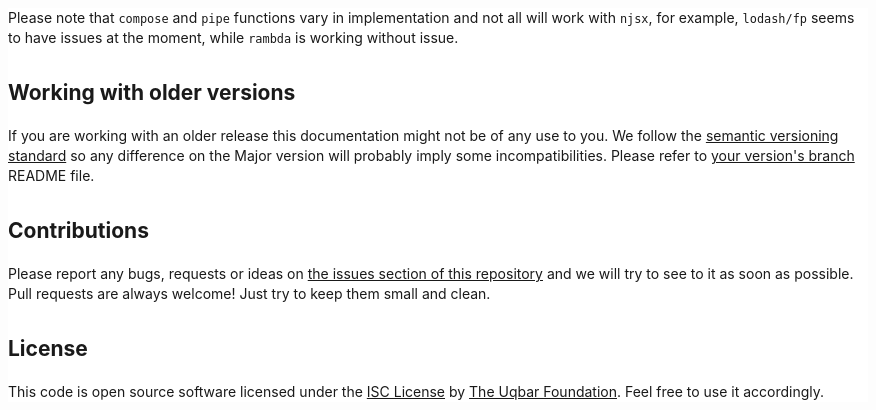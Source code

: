 Please note that `compose` and `pipe` functions vary in implementation and not all will work with `njsx`, for example, `lodash/fp` seems to have issues at the moment, while `rambda` is working without issue.

## Working with older versions

If you are working with an older release this documentation might not be of any use to you. We follow the [semantic versioning standard](https://semver.org/) so any difference on the Major version will probably imply some incompatibilities. Please refer to [your version's branch](https://github.com/uqbar-project/njsx/releases) README file.


## Contributions

Please report any bugs, requests or ideas on [the issues section of this repository](https://github.com/uqbar-project/njsx/issues) and we will try to see to it as soon as possible.
Pull requests are always welcome! Just try to keep them small and clean.


## License

This code is open source software licensed under the [ISC License](https://opensource.org/licenses/ISC) by [The Uqbar Foundation](http://www.uqbar-project.org/). Feel free to use it accordingly.
